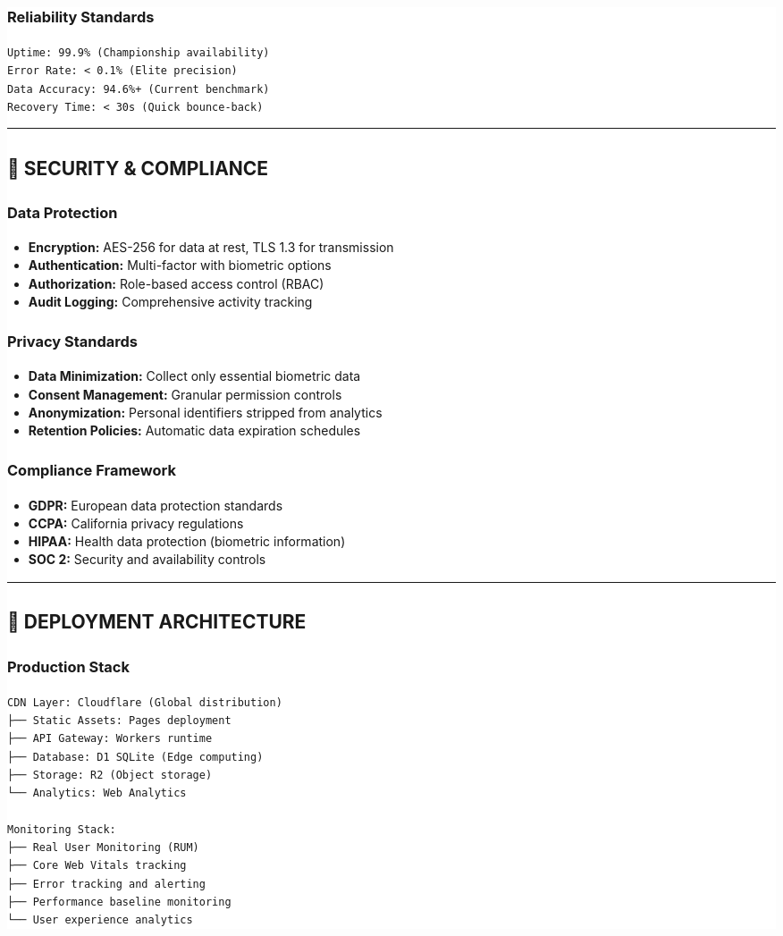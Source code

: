### **Reliability Standards**
```
Uptime: 99.9% (Championship availability)
Error Rate: < 0.1% (Elite precision)
Data Accuracy: 94.6%+ (Current benchmark)
Recovery Time: < 30s (Quick bounce-back)
```

---

## 🔐 **SECURITY & COMPLIANCE**

### **Data Protection**
- **Encryption:** AES-256 for data at rest, TLS 1.3 for transmission
- **Authentication:** Multi-factor with biometric options
- **Authorization:** Role-based access control (RBAC)
- **Audit Logging:** Comprehensive activity tracking

### **Privacy Standards**
- **Data Minimization:** Collect only essential biometric data
- **Consent Management:** Granular permission controls
- **Anonymization:** Personal identifiers stripped from analytics
- **Retention Policies:** Automatic data expiration schedules

### **Compliance Framework**
- **GDPR:** European data protection standards
- **CCPA:** California privacy regulations  
- **HIPAA:** Health data protection (biometric information)
- **SOC 2:** Security and availability controls

---

## 🚀 **DEPLOYMENT ARCHITECTURE**

### **Production Stack**
```
CDN Layer: Cloudflare (Global distribution)
├── Static Assets: Pages deployment
├── API Gateway: Workers runtime
├── Database: D1 SQLite (Edge computing)
├── Storage: R2 (Object storage)
└── Analytics: Web Analytics

Monitoring Stack:
├── Real User Monitoring (RUM)
├── Core Web Vitals tracking
├── Error tracking and alerting
├── Performance baseline monitoring
└── User experience analytics
```
